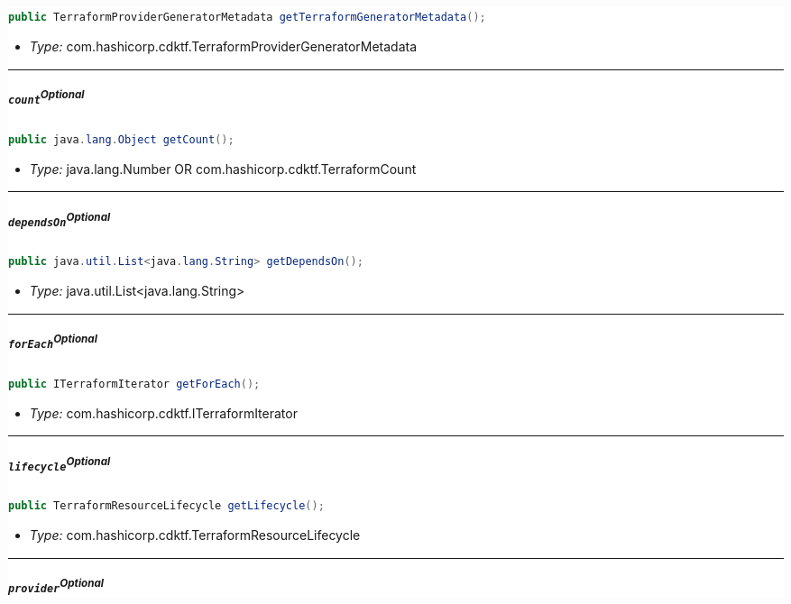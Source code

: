 ```java
public TerraformProviderGeneratorMetadata getTerraformGeneratorMetadata();
```

- *Type:* com.hashicorp.cdktf.TerraformProviderGeneratorMetadata

---

##### `count`<sup>Optional</sup> <a name="count" id="@cdktf/provider-ionoscloud.dataIonoscloudContracts.DataIonoscloudContracts.property.count"></a>

```java
public java.lang.Object getCount();
```

- *Type:* java.lang.Number OR com.hashicorp.cdktf.TerraformCount

---

##### `dependsOn`<sup>Optional</sup> <a name="dependsOn" id="@cdktf/provider-ionoscloud.dataIonoscloudContracts.DataIonoscloudContracts.property.dependsOn"></a>

```java
public java.util.List<java.lang.String> getDependsOn();
```

- *Type:* java.util.List<java.lang.String>

---

##### `forEach`<sup>Optional</sup> <a name="forEach" id="@cdktf/provider-ionoscloud.dataIonoscloudContracts.DataIonoscloudContracts.property.forEach"></a>

```java
public ITerraformIterator getForEach();
```

- *Type:* com.hashicorp.cdktf.ITerraformIterator

---

##### `lifecycle`<sup>Optional</sup> <a name="lifecycle" id="@cdktf/provider-ionoscloud.dataIonoscloudContracts.DataIonoscloudContracts.property.lifecycle"></a>

```java
public TerraformResourceLifecycle getLifecycle();
```

- *Type:* com.hashicorp.cdktf.TerraformResourceLifecycle

---

##### `provider`<sup>Optional</sup> <a name="provider" id="@cdktf/provider-ionoscloud.dataIonoscloudContracts.DataIonoscloudContracts.property.provider"></a>
